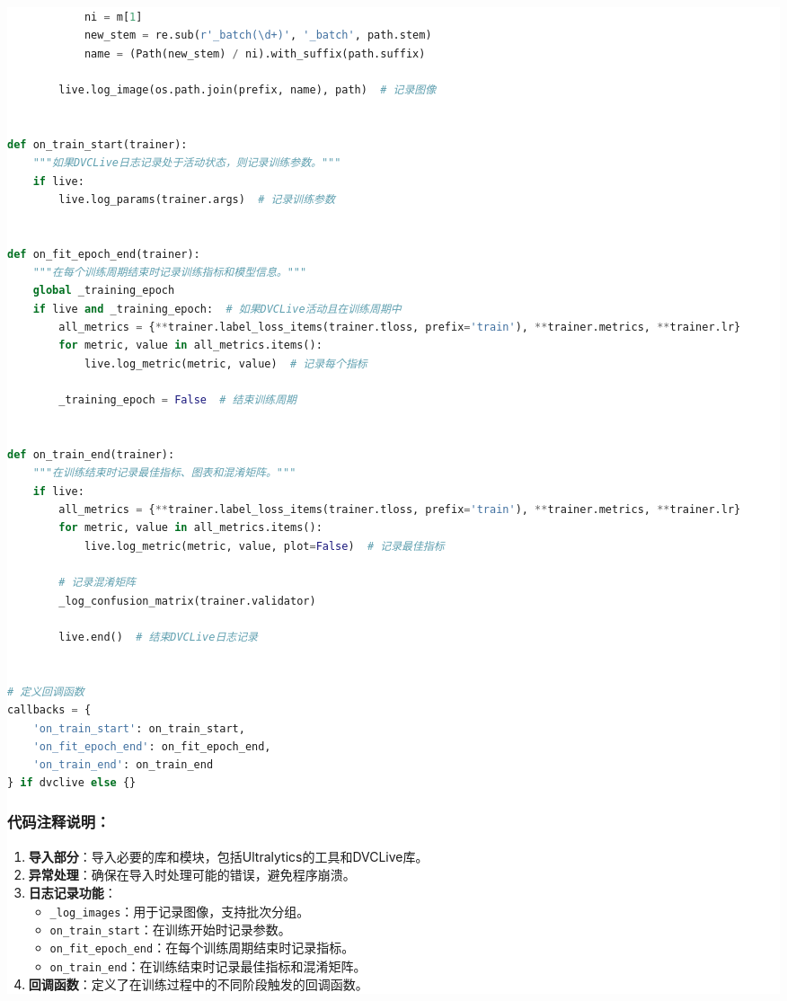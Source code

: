 ```python
            ni = m[1]
            new_stem = re.sub(r'_batch(\d+)', '_batch', path.stem)
            name = (Path(new_stem) / ni).with_suffix(path.suffix)

        live.log_image(os.path.join(prefix, name), path)  # 记录图像


def on_train_start(trainer):
    """如果DVCLive日志记录处于活动状态，则记录训练参数。"""
    if live:
        live.log_params(trainer.args)  # 记录训练参数


def on_fit_epoch_end(trainer):
    """在每个训练周期结束时记录训练指标和模型信息。"""
    global _training_epoch
    if live and _training_epoch:  # 如果DVCLive活动且在训练周期中
        all_metrics = {**trainer.label_loss_items(trainer.tloss, prefix='train'), **trainer.metrics, **trainer.lr}
        for metric, value in all_metrics.items():
            live.log_metric(metric, value)  # 记录每个指标

        _training_epoch = False  # 结束训练周期


def on_train_end(trainer):
    """在训练结束时记录最佳指标、图表和混淆矩阵。"""
    if live:
        all_metrics = {**trainer.label_loss_items(trainer.tloss, prefix='train'), **trainer.metrics, **trainer.lr}
        for metric, value in all_metrics.items():
            live.log_metric(metric, value, plot=False)  # 记录最佳指标

        # 记录混淆矩阵
        _log_confusion_matrix(trainer.validator)

        live.end()  # 结束DVCLive日志记录


# 定义回调函数
callbacks = {
    'on_train_start': on_train_start,
    'on_fit_epoch_end': on_fit_epoch_end,
    'on_train_end': on_train_end
} if dvclive else {}
```

### 代码注释说明：
1. **导入部分**：导入必要的库和模块，包括Ultralytics的工具和DVCLive库。
2. **异常处理**：确保在导入时处理可能的错误，避免程序崩溃。
3. **日志记录功能**：
   - `_log_images`：用于记录图像，支持批次分组。
   - `on_train_start`：在训练开始时记录参数。
   - `on_fit_epoch_end`：在每个训练周期结束时记录指标。
   - `on_train_end`：在训练结束时记录最佳指标和混淆矩阵。
4. **回调函数**：定义了在训练过程中的不同阶段触发的回调函数。

